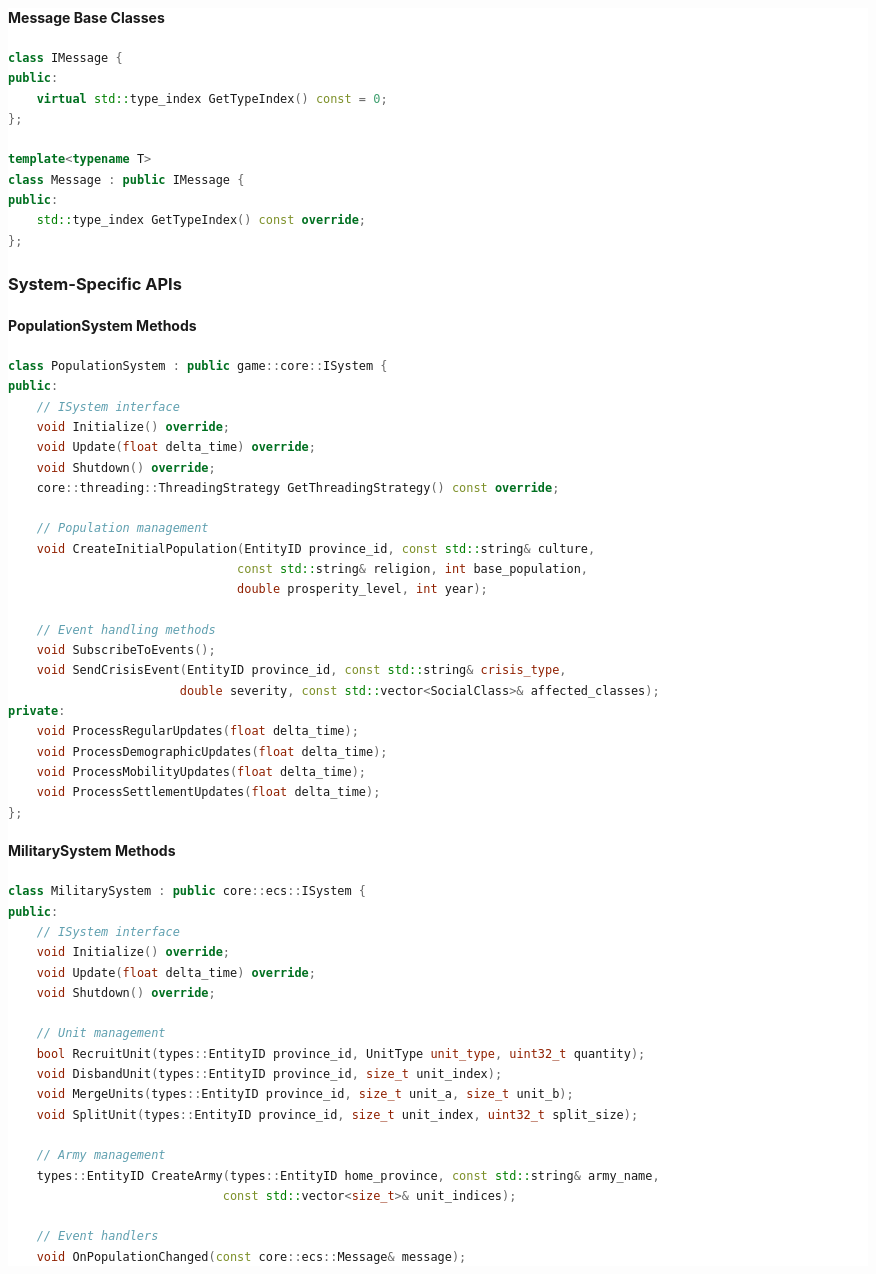 #### Message Base Classes
```cpp
class IMessage {
public:
    virtual std::type_index GetTypeIndex() const = 0;
};

template<typename T>
class Message : public IMessage {
public:
    std::type_index GetTypeIndex() const override;
};
```

### System-Specific APIs

#### PopulationSystem Methods
```cpp
class PopulationSystem : public game::core::ISystem {
public:
    // ISystem interface
    void Initialize() override;
    void Update(float delta_time) override;
    void Shutdown() override;
    core::threading::ThreadingStrategy GetThreadingStrategy() const override;
    
    // Population management
    void CreateInitialPopulation(EntityID province_id, const std::string& culture,
                                const std::string& religion, int base_population,
                                double prosperity_level, int year);
    
    // Event handling methods
    void SubscribeToEvents();
    void SendCrisisEvent(EntityID province_id, const std::string& crisis_type, 
                        double severity, const std::vector<SocialClass>& affected_classes);
private:
    void ProcessRegularUpdates(float delta_time);
    void ProcessDemographicUpdates(float delta_time);
    void ProcessMobilityUpdates(float delta_time);
    void ProcessSettlementUpdates(float delta_time);
};
```

#### MilitarySystem Methods
```cpp
class MilitarySystem : public core::ecs::ISystem {
public:
    // ISystem interface
    void Initialize() override;
    void Update(float delta_time) override;
    void Shutdown() override;
    
    // Unit management
    bool RecruitUnit(types::EntityID province_id, UnitType unit_type, uint32_t quantity);
    void DisbandUnit(types::EntityID province_id, size_t unit_index);
    void MergeUnits(types::EntityID province_id, size_t unit_a, size_t unit_b);
    void SplitUnit(types::EntityID province_id, size_t unit_index, uint32_t split_size);
    
    // Army management
    types::EntityID CreateArmy(types::EntityID home_province, const std::string& army_name,
                              const std::vector<size_t>& unit_indices);
    
    // Event handlers
    void OnPopulationChanged(const core::ecs::Message& message);
```